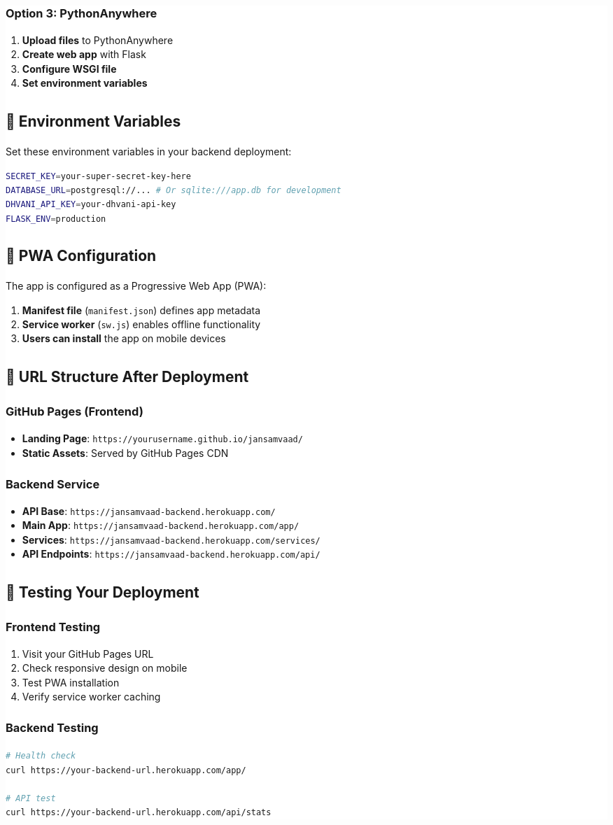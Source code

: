 ### Option 3: PythonAnywhere

1. **Upload files** to PythonAnywhere
2. **Create web app** with Flask
3. **Configure WSGI file**
4. **Set environment variables**

## 🔧 Environment Variables

Set these environment variables in your backend deployment:

```bash
SECRET_KEY=your-super-secret-key-here
DATABASE_URL=postgresql://... # Or sqlite:///app.db for development
DHVANI_API_KEY=your-dhvani-api-key
FLASK_ENV=production
```

## 📱 PWA Configuration

The app is configured as a Progressive Web App (PWA):

1. **Manifest file** (`manifest.json`) defines app metadata
2. **Service worker** (`sw.js`) enables offline functionality
3. **Users can install** the app on mobile devices

## 🔗 URL Structure After Deployment

### GitHub Pages (Frontend)
- **Landing Page**: `https://yourusername.github.io/jansamvaad/`
- **Static Assets**: Served by GitHub Pages CDN

### Backend Service
- **API Base**: `https://jansamvaad-backend.herokuapp.com/`
- **Main App**: `https://jansamvaad-backend.herokuapp.com/app/`
- **Services**: `https://jansamvaad-backend.herokuapp.com/services/`
- **API Endpoints**: `https://jansamvaad-backend.herokuapp.com/api/`

## 🧪 Testing Your Deployment

### Frontend Testing
1. Visit your GitHub Pages URL
2. Check responsive design on mobile
3. Test PWA installation
4. Verify service worker caching

### Backend Testing
```bash
# Health check
curl https://your-backend-url.herokuapp.com/app/

# API test
curl https://your-backend-url.herokuapp.com/api/stats
```
